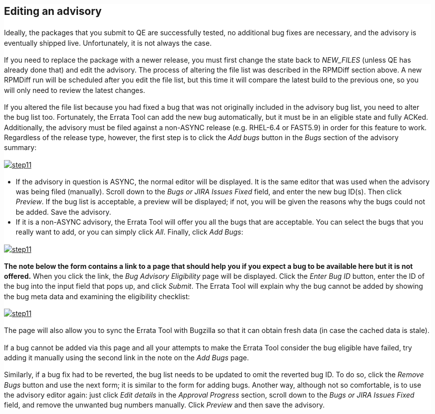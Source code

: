 Editing an advisory
-------------------

Ideally, the packages that you submit to QE are successfully tested, no
additional bug fixes are necessary, and the advisory is eventually shipped
live. Unfortunately, it is not always the case.

If you need to replace the package with a newer release, you must first change
the state back to _NEW_FILES_ (unless QE has already done that) and edit the
advisory. The process of altering the file list was described in the RPMDiff
section above. A new RPMDiff run will be scheduled after you edit the file list,
but this time it will compare the latest build to the previous one, so you
will only need to review the latest changes.

If you altered the file list because you had fixed a bug that was not
originally included in the advisory bug list, you need to alter the bug list
too. Fortunately, the Errata Tool can add the new bug automatically, but it
must be in an eligible state and fully ACKed. Additionally, the advisory must
be filed against a non-ASYNC release (e.g. RHEL-6.4 or FAST5.9) in order for
this feature to work. Regardless of the release type, however, the first step
is to click the _Add bugs_ button in the _Bugs_ section of the advisory
summary:

[![step11](images/newerrata/newerratastep11.png)](images/newerrata/newerratastep11.png)

- If the advisory in question is ASYNC, the normal editor will be displayed. It
  is the same editor that was used when the advisory was being filed
  (manually). Scroll down to the _Bugs or JIRA Issues Fixed_ field, and enter
  the new bug ID(s). Then click _Preview_. If the bug list is acceptable,
  a preview will be displayed; if not, you will be given the reasons why the
  bugs could not be added. Save the advisory.
- If it is a non-ASYNC advisory, the Errata Tool will offer you all the bugs
  that are acceptable. You can select the bugs that you really want to add,
  or you can simply click _All_. Finally, click _Add Bugs_:

[![step11](images/newerrata/newerratastep11.1.png)](images/newerrata/newerratastep11.1.png)

**The note below the form contains a link to a page that should help you if you
expect a bug to be available here but it is not offered.** When you click the
link, the _Bug Advisory Eligibility_ page will be displayed. Click the
_Enter Bug ID_ button, enter the ID of the bug into the input field that pops
up, and click _Submit_. The Errata Tool will explain why the bug cannot be
added by showing the bug meta data and examining the eligibility checklist:

[![step11](images/newerrata/newerratastep11.2.png)](images/newerrata/newerratastep11.2.png)

The page will also allow you to sync the Errata Tool with Bugzilla so that
it can obtain fresh data (in case the cached data is stale).

If a bug cannot be added via this page and all your attempts to make the Errata
Tool consider the bug eligible have failed, try adding it manually using the
second link in the note on the _Add Bugs_ page.

Similarly, if a bug fix had to be reverted, the bug list needs to be updated to
omit the reverted bug ID. To do so, click the _Remove Bugs_ button and use the
next form; it is similar to the form for adding bugs.  Another way, although
not so comfortable, is to use the advisory editor again: just click _Edit
details_ in the _Approval Progress_ section, scroll down to the
_Bugs or JIRA Issues Fixed_ field, and remove the unwanted bug numbers
manually. Click _Preview_ and then save the advisory.
